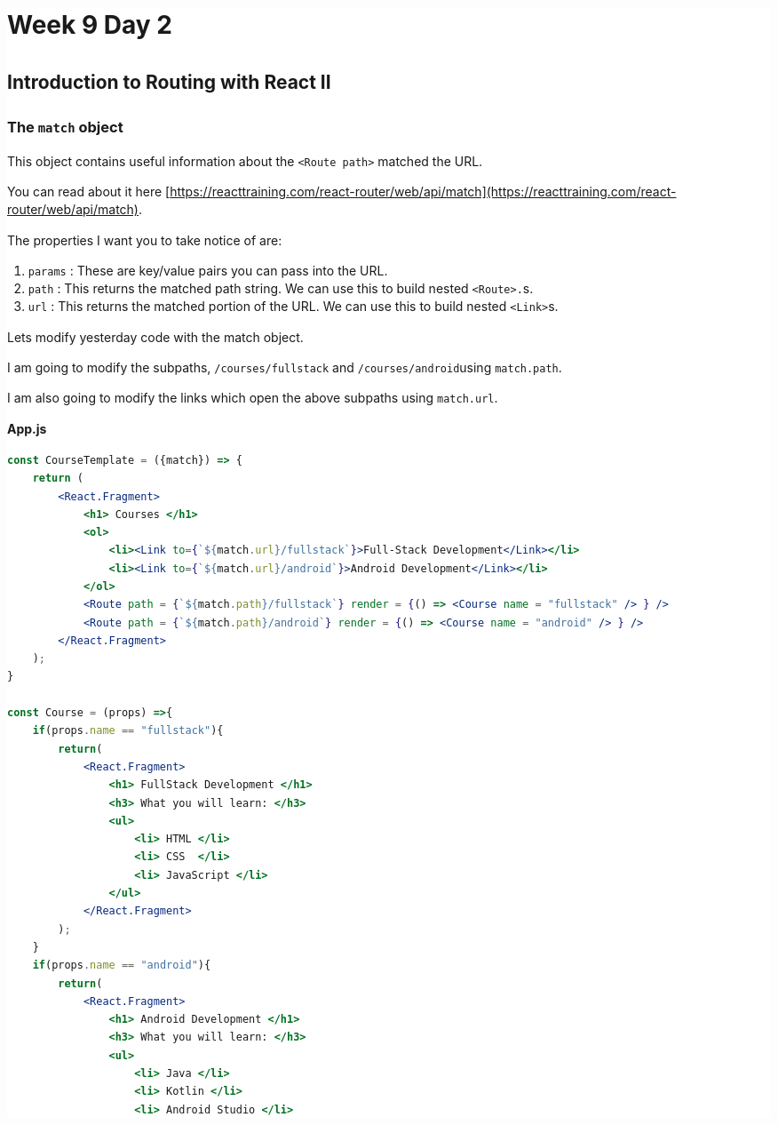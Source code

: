 # Week 9 Day 2

## Introduction to Routing with React II

### The `match` object

This object contains useful information about the `<Route path>` matched the URL.

You can read about it here [https://reacttraining.com/react-router/web/api/match](https://reacttraining.com/react-router/web/api/match).

The properties I want you to take notice of are:

1. `params` : These are key/value pairs you can pass into the URL. 
2. `path` : This returns the matched path string. We can use this to build nested `<Route>.`s. 
3. `url` :  This returns the matched portion of the URL. We can use this to build nested `<Link>`s.

Lets modify yesterday code with the match object. 

I am going to modify the subpaths, `/courses/fullstack` and `/courses/android`using `match.path`. 

I am also going to modify the links which open the above subpaths using `match.url`.

**App.js**

```jsx
const CourseTemplate = ({match}) => {
    return (
        <React.Fragment>
            <h1> Courses </h1>
            <ol>
                <li><Link to={`${match.url}/fullstack`}>Full-Stack Development</Link></li>
                <li><Link to={`${match.url}/android`}>Android Development</Link></li>
            </ol>
            <Route path = {`${match.path}/fullstack`} render = {() => <Course name = "fullstack" /> } />
            <Route path = {`${match.path}/android`} render = {() => <Course name = "android" /> } />
        </React.Fragment>
    );
}

const Course = (props) =>{
    if(props.name == "fullstack"){
        return(
            <React.Fragment>
                <h1> FullStack Development </h1>
                <h3> What you will learn: </h3>
                <ul>
                    <li> HTML </li>
                    <li> CSS  </li>
                    <li> JavaScript </li>
                </ul>
            </React.Fragment>
        );
    }
    if(props.name == "android"){
        return(
            <React.Fragment>
                <h1> Android Development </h1>
                <h3> What you will learn: </h3>
                <ul>
                    <li> Java </li>
                    <li> Kotlin </li>
                    <li> Android Studio </li>
```
